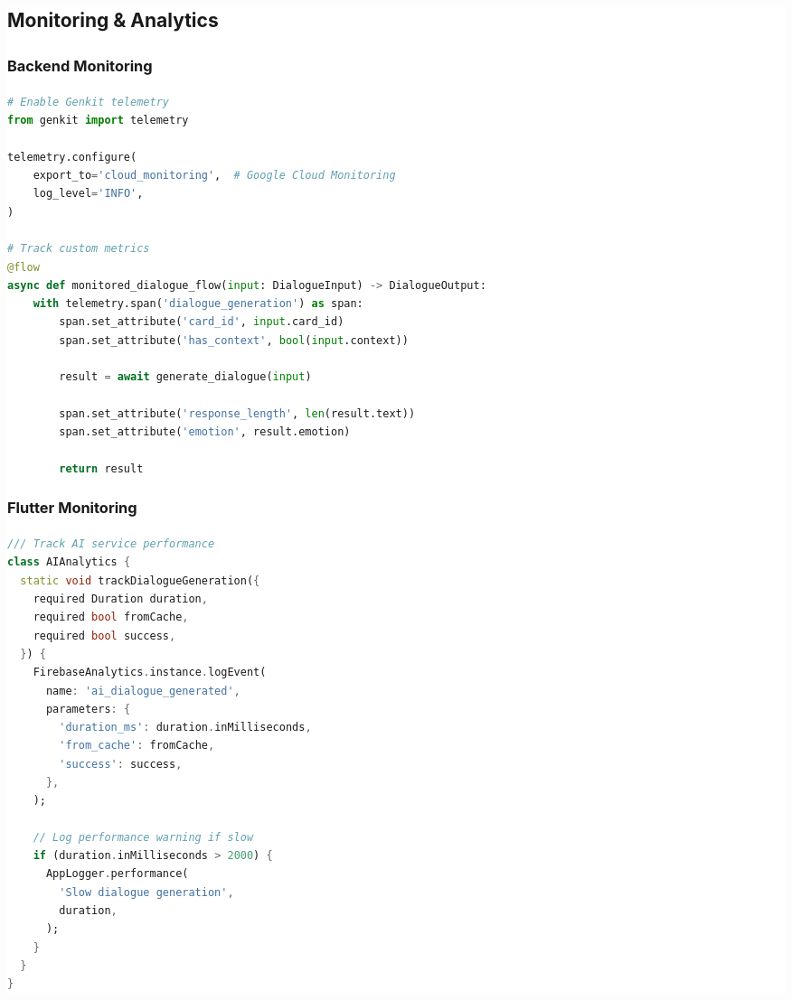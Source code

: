 ## Monitoring & Analytics

### Backend Monitoring

```python
# Enable Genkit telemetry
from genkit import telemetry

telemetry.configure(
    export_to='cloud_monitoring',  # Google Cloud Monitoring
    log_level='INFO',
)

# Track custom metrics
@flow
async def monitored_dialogue_flow(input: DialogueInput) -> DialogueOutput:
    with telemetry.span('dialogue_generation') as span:
        span.set_attribute('card_id', input.card_id)
        span.set_attribute('has_context', bool(input.context))
        
        result = await generate_dialogue(input)
        
        span.set_attribute('response_length', len(result.text))
        span.set_attribute('emotion', result.emotion)
        
        return result
```

### Flutter Monitoring

```dart
/// Track AI service performance
class AIAnalytics {
  static void trackDialogueGeneration({
    required Duration duration,
    required bool fromCache,
    required bool success,
  }) {
    FirebaseAnalytics.instance.logEvent(
      name: 'ai_dialogue_generated',
      parameters: {
        'duration_ms': duration.inMilliseconds,
        'from_cache': fromCache,
        'success': success,
      },
    );
    
    // Log performance warning if slow
    if (duration.inMilliseconds > 2000) {
      AppLogger.performance(
        'Slow dialogue generation',
        duration,
      );
    }
  }
}
```
